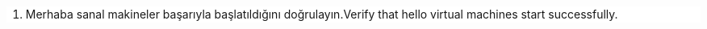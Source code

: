    1. <span data-ttu-id="11674-421">Merhaba sanal makineler başarıyla başlatıldığını doğrulayın.</span><span class="sxs-lookup"><span data-stu-id="11674-421">Verify that hello virtual machines start successfully.</span></span>
